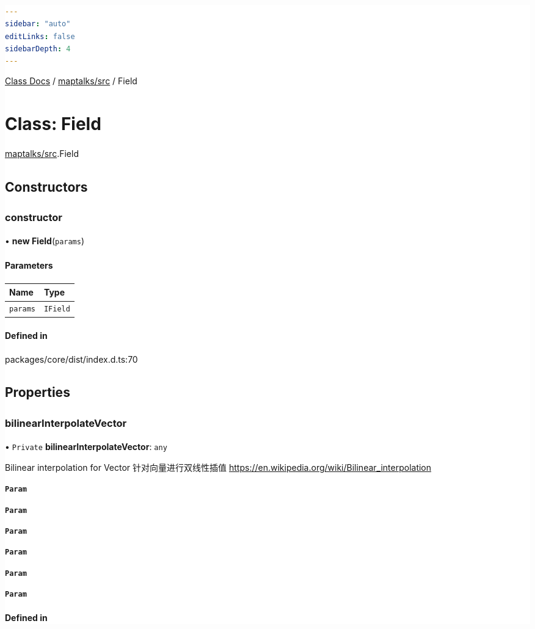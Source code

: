 ```yaml
---
sidebar: "auto"
editLinks: false
sidebarDepth: 4
---
```


[Class Docs](../index.md) / [maptalks/src](../modules/maptalks_src.md) / Field

# Class: Field

[maptalks/src](../modules/maptalks_src.md).Field

## Constructors

### constructor

• **new Field**(`params`)

#### Parameters

| Name | Type |
| :------ | :------ |
| `params` | `IField` |

#### Defined in

packages/core/dist/index.d.ts:70

## Properties

### bilinearInterpolateVector

• `Private` **bilinearInterpolateVector**: `any`

Bilinear interpolation for Vector
针对向量进行双线性插值
https://en.wikipedia.org/wiki/Bilinear_interpolation

**`Param`**

**`Param`**

**`Param`**

**`Param`**

**`Param`**

**`Param`**

#### Defined in
